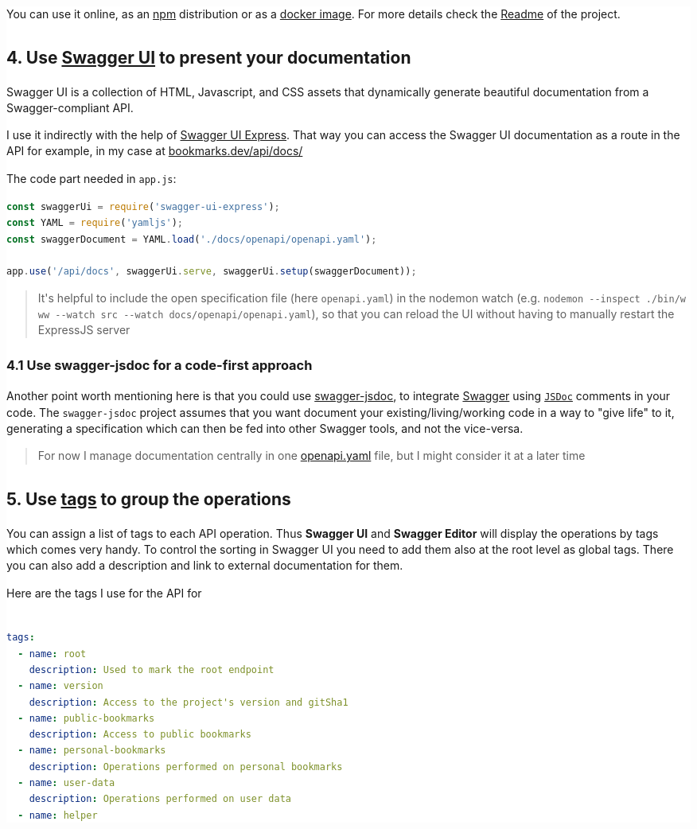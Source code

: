  You can use it online, as an [npm](https://www.npmjs.com/package/swagger-editor) distribution or as a [docker image](https://hub.docker.com/r/swaggerapi/swagger-editor/).
 For more details check the [Readme](https://github.com/swagger-api/swagger-editor#readme) of the project.

## 4. Use [Swagger UI](https://github.com/swagger-api/swagger-ui) to present your documentation
Swagger UI is a collection of HTML, Javascript, and CSS assets that dynamically generate beautiful documentation from a Swagger-compliant API.

I use it indirectly with the help of [Swagger UI Express](https://www.npmjs.com/package/swagger-ui-express). That way
you can access the Swagger UI documentation as a route in the API for example, in my case at [bookmarks.dev/api/docs/](https://www.bookmarks.dev/api/docs/)

The code part needed in `app.js`:

```javascript
const swaggerUi = require('swagger-ui-express');
const YAML = require('yamljs');
const swaggerDocument = YAML.load('./docs/openapi/openapi.yaml');

app.use('/api/docs', swaggerUi.serve, swaggerUi.setup(swaggerDocument));
```

> It's helpful to include the open specification file (here `openapi.yaml`) in the nodemon watch (e.g. `nodemon --inspect ./bin/www --watch src --watch docs/openapi/openapi.yaml`),
 so that you can reload the UI without having to manually restart the ExpressJS server

### 4.1 Use swagger-jsdoc for a code-first approach
Another point worth mentioning here is that you could use [swagger-jsdoc](https://github.com/Surnet/swagger-jsdoc),
 to integrate [Swagger](http://swagger.io) using [`JSDoc`](https://jsdoc.app/) comments in your code. The `swagger-jsdoc` project
  assumes that you want document your existing/living/working code in a way to "give life" to it, generating a specification
   which can then be fed into other Swagger tools, and not the vice-versa.

> For now I manage documentation centrally in one [openapi.yaml](https://github.com/CodepediaOrg/bookmarks.dev/blob/master/backend/docs/openapi/openapi.yaml) file,
 but I might consider it at a later time

## 5. Use [tags](https://swagger.io/docs/specification/grouping-operations-with-tags/) to group the operations
You can assign a list of tags to each API operation. Thus **Swagger UI** and **Swagger Editor** will display the operations by
tags which comes very handy. To control the sorting in Swagger UI you need to add them also at the root level as global
tags. There you can also add a description  and link to external documentation for them.

Here are the tags I use for the API for
```yaml

tags:
  - name: root
    description: Used to mark the root endpoint
  - name: version
    description: Access to the project's version and gitSha1
  - name: public-bookmarks
    description: Access to public bookmarks
  - name: personal-bookmarks
    description: Operations performed on personal bookmarks
  - name: user-data
    description: Operations performed on user data
  - name: helper
```